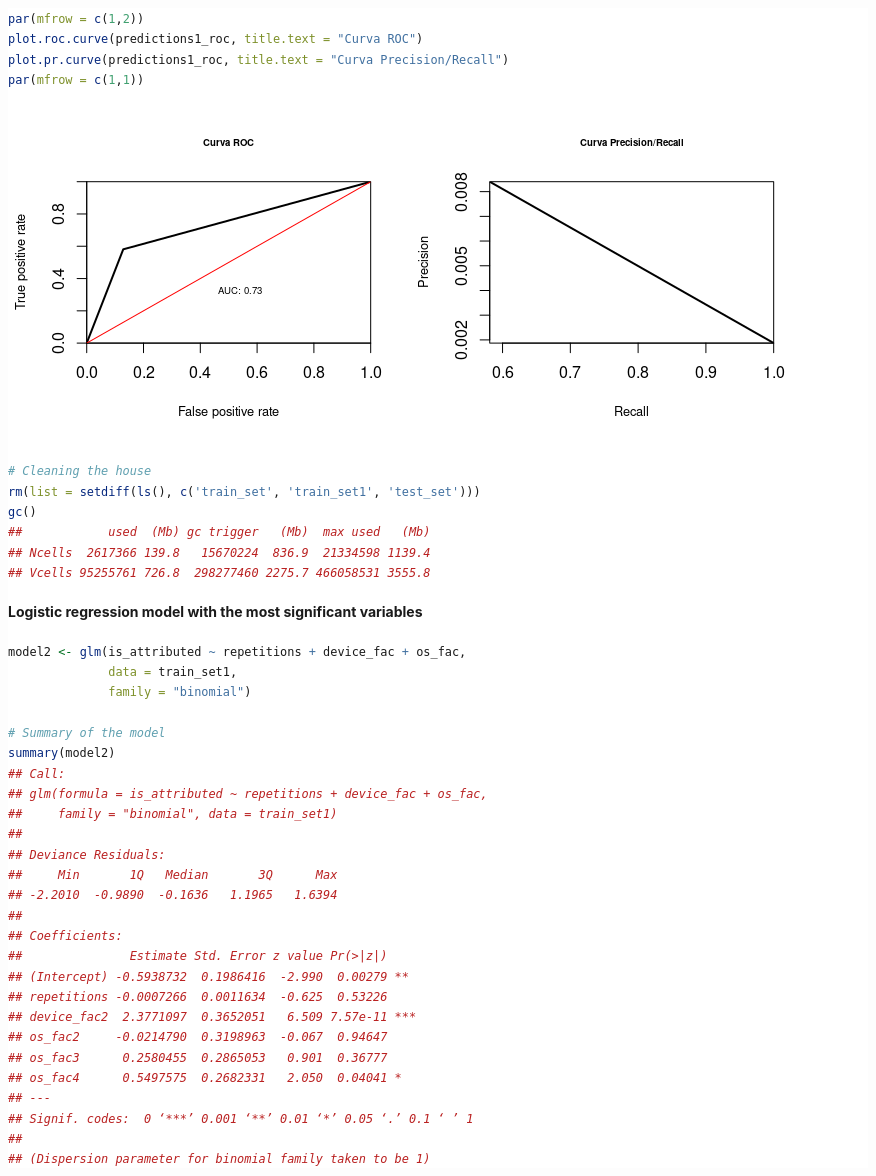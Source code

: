 
``` r
par(mfrow = c(1,2))
plot.roc.curve(predictions1_roc, title.text = "Curva ROC")
plot.pr.curve(predictions1_roc, title.text = "Curva Precision/Recall")
par(mfrow = c(1,1))
```

<img src="images/roc_model1.png">

``` r
# Cleaning the house
rm(list = setdiff(ls(), c('train_set', 'train_set1', 'test_set')))
gc()
##            used  (Mb) gc trigger   (Mb)  max used   (Mb)
## Ncells  2617366 139.8   15670224  836.9  21334598 1139.4
## Vcells 95255761 726.8  298277460 2275.7 466058531 3555.8
```

#### Logistic regression model with the most significant variables

``` r
model2 <- glm(is_attributed ~ repetitions + device_fac + os_fac, 
              data = train_set1, 
              family = "binomial")

# Summary of the model
summary(model2)
## Call:
## glm(formula = is_attributed ~ repetitions + device_fac + os_fac, 
##     family = "binomial", data = train_set1)
## 
## Deviance Residuals: 
##     Min       1Q   Median       3Q      Max  
## -2.2010  -0.9890  -0.1636   1.1965   1.6394  
## 
## Coefficients:
##               Estimate Std. Error z value Pr(>|z|)    
## (Intercept) -0.5938732  0.1986416  -2.990  0.00279 ** 
## repetitions -0.0007266  0.0011634  -0.625  0.53226    
## device_fac2  2.3771097  0.3652051   6.509 7.57e-11 ***
## os_fac2     -0.0214790  0.3198963  -0.067  0.94647    
## os_fac3      0.2580455  0.2865053   0.901  0.36777    
## os_fac4      0.5497575  0.2682331   2.050  0.04041 *  
## ---
## Signif. codes:  0 ‘***’ 0.001 ‘**’ 0.01 ‘*’ 0.05 ‘.’ 0.1 ‘ ’ 1
## 
## (Dispersion parameter for binomial family taken to be 1)
```